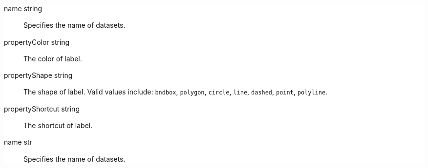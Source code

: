 
<div>
<pulumi-choosable type="language" values="javascript,typescript">
<dl class="resources-properties"><dt class="property-required"
            title="Required">
        <span id="name_nodejs">
<a data-swiftype-name="resource-property" data-swiftype-type="text" href="#name_nodejs" style="color: inherit; text-decoration: inherit;">name</a>
</span>
        <span class="property-indicator"></span>
        <span class="property-type">string</span>
    </dt>
    <dd><p>Specifies the name of datasets.</p>
</dd><dt class="property-required"
            title="Required">
        <span id="propertycolor_nodejs">
<a data-swiftype-name="resource-property" data-swiftype-type="text" href="#propertycolor_nodejs" style="color: inherit; text-decoration: inherit;">property<wbr>Color</a>
</span>
        <span class="property-indicator"></span>
        <span class="property-type">string</span>
    </dt>
    <dd><p>The color of label.</p>
</dd><dt class="property-required"
            title="Required">
        <span id="propertyshape_nodejs">
<a data-swiftype-name="resource-property" data-swiftype-type="text" href="#propertyshape_nodejs" style="color: inherit; text-decoration: inherit;">property<wbr>Shape</a>
</span>
        <span class="property-indicator"></span>
        <span class="property-type">string</span>
    </dt>
    <dd><p>The shape of label. Valid values include: <code>bndbox</code>, <code>polygon</code>, <code>circle</code>, <code>line</code>, <code>dashed</code>,
<code>point</code>, <code>polyline</code>.</p>
</dd><dt class="property-required"
            title="Required">
        <span id="propertyshortcut_nodejs">
<a data-swiftype-name="resource-property" data-swiftype-type="text" href="#propertyshortcut_nodejs" style="color: inherit; text-decoration: inherit;">property<wbr>Shortcut</a>
</span>
        <span class="property-indicator"></span>
        <span class="property-type">string</span>
    </dt>
    <dd><p>The shortcut of label.</p>
</dd></dl>
</pulumi-choosable>
</div>

<div>
<pulumi-choosable type="language" values="python">
<dl class="resources-properties"><dt class="property-required"
            title="Required">
        <span id="name_python">
<a data-swiftype-name="resource-property" data-swiftype-type="text" href="#name_python" style="color: inherit; text-decoration: inherit;">name</a>
</span>
        <span class="property-indicator"></span>
        <span class="property-type">str</span>
    </dt>
    <dd><p>Specifies the name of datasets.</p>
</dd><dt class="property-required"
            title="Required">
        <span id="property_color_python">